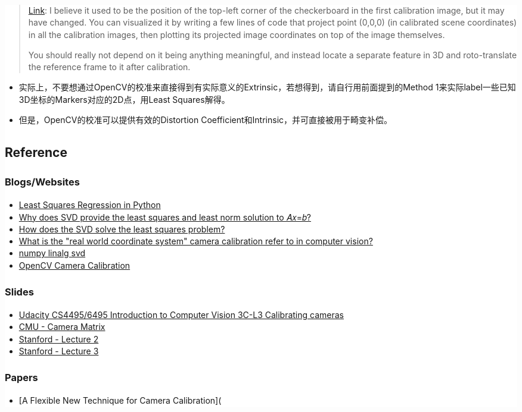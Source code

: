   > [Link](https://www.appsloveworld.com/opencv/100/91/opencv-camera-calibration-world-coordinate-system-origin): I believe it used to be the position of the top-left corner of the checkerboard in the first calibration image, but it may have changed. You can visualized it by writing a few lines of code that project point (0,0,0) (in calibrated scene coordinates) in all the calibration images, then plotting its projected image coordinates on top of the image themselves.
  >
  > You should really not depend on it being anything meaningful, and instead locate a separate feature in 3D and roto-translate the reference frame to it after calibration.

- 实际上，不要想通过OpenCV的校准来直接得到有实际意义的Extrinsic，若想得到，请自行用前面提到的Method 1来实际label一些已知3D坐标的Markers对应的2D点，用Least Squares解得。

- 但是，OpenCV的校准可以提供有效的Distortion Coefficient和Intrinsic，并可直接被用于畸变补偿。

## Reference

### Blogs/Websites

- [Least Squares Regression in Python](****https://pythonnumericalmethods.berkeley.edu/notebooks/chapter16.04-Least-Squares-Regression-in-Python.html****)
- [Why does SVD provide the least squares and least norm solution to 𝐴𝑥=𝑏?](https://math.stackexchange.com/questions/974193/why-does-svd-provide-the-least-squares-and-least-norm-solution-to-a-x-b)
- [How does the SVD solve the least squares problem?](https://math.stackexchange.com/questions/772039/how-does-the-svd-solve-the-least-squares-problem)
- [What is the "real world coordinate system" camera calibration refer to in computer vision?](https://www.quora.com/What-is-the-real-world-coordinate-system-camera-calibration-refer-to-in-computer-vision)
- [numpy linalg svd](https://numpy.org/doc/stable/reference/generated/numpy.linalg.svd.html)
- [OpenCV Camera Calibration](https://docs.opencv.org/4.x/dc/dbb/tutorial_py_calibration.html)

### Slides

- [Udacity CS4495/6495 Introduction to Computer Vision 3C-L3 Calibrating cameras](https://s3.amazonaws.com/content.udacity-data.com/courses/ud810/slides/Unit-3/3C-L3.pdf#fromHistory)
- [CMU - Camera Matrix](https://www.cs.cmu.edu/~16385/s17/Slides/11.1_Camera_matrix.pdf)
- [Stanford - Lecture 2](https://cvgl.stanford.edu/teaching/cs231a_winter1314/lectures/lecture2_camera_models.pdf)
- [Stanford - Lecture 3](https://cvgl.stanford.edu/teaching/cs231a_winter1314/lectures/lecture3_camera_calibration.pdf)

### Papers

- [A Flexible New Technique for Camera Calibration](
